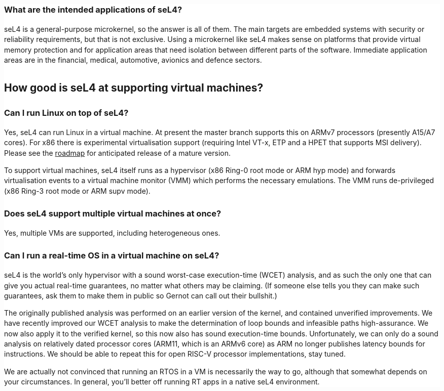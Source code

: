 ### What are the intended applications of seL4?
 seL4 is a
general-purpose microkernel, so the answer is all of them. The main
targets are embedded systems with security or reliability requirements,
but that is not exclusive. Using a microkernel like seL4 makes sense on
platforms that provide virtual memory protection and for application
areas that need isolation between different parts of the software.
Immediate application areas are in the financial, medical, automotive,
avionics and defence sectors.

## How good is seL4 at supporting virtual machines?
### Can I run Linux on top of seL4?
Yes, seL4 can run Linux in a virtual machine. At
present the master branch supports this on ARMv7 processors (presently
A15/A7 cores). For x86 there is experimental virtualisation support
(requiring Intel VT-x, ETP and a HPET that supports MSI delivery).
Please see the [roadmap](/projects/roadmap.html)
for anticipated release of a mature version.

To support virtual machines, seL4 itself runs as a hypervisor (x86
Ring-0 root mode or ARM hyp mode) and forwards virtualisation events to
a virtual machine monitor (VMM) which performs the necessary emulations.
The VMM runs de-privileged (x86 Ring-3 root mode or ARM supv mode).

### Does seL4 support multiple virtual machines at once?
 Yes, multiple
VMs are supported, including heterogeneous ones.

### Can I run a real-time OS in a virtual machine on seL4?
 seL4 is the
world’s only hypervisor with a sound worst-case execution-time (WCET)
analysis, and as such the only one that can give you actual real-time
guarantees, no matter what others may be claiming. (If someone else
tells you they can make such guarantees, ask them to make them in public
so Gernot can call out their bullshit.)

The originally published analysis was performed on an earlier version of
the kernel, and contained unverified improvements. We have recently
improved our WCET analysis to make the determination of loop bounds and
infeasible paths high-assurance. We now also apply it to the verified
kernel, so this now also has sound execution-time bounds. Unfortunately,
we can only do a sound analysis on relatively dated processor cores
(ARM11, which is an ARMv6 core) as ARM no longer publishes latency
bounds for instructions.
We should be able to repeat this for open RISC-V processor implementations, stay tuned.

We are actually not convinced that running an RTOS in a VM is
necessarily the way to go, although that somewhat depends on your
circumstances. In general, you’ll better off running RT apps in a native
seL4 environment.
